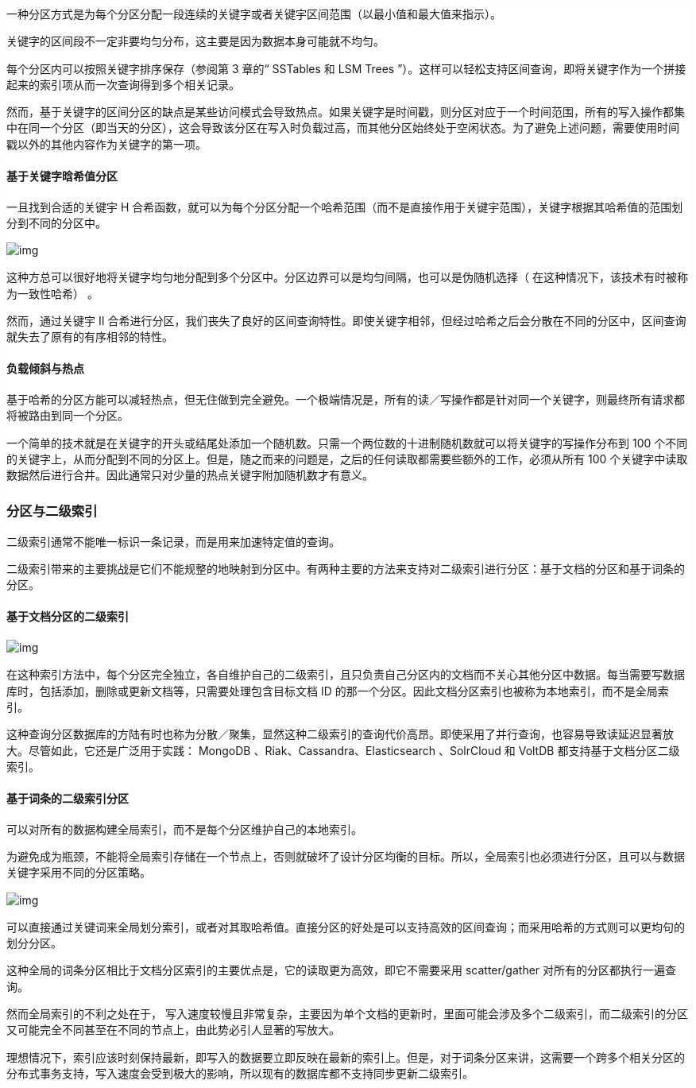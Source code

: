 一种分区方式是为每个分区分配一段连续的关键字或者关键宇区间范围（以最小值和最大值来指示）。

关键字的区间段不一定非要均匀分布，这主要是因为数据本身可能就不均匀。

每个分区内可以按照关键字排序保存（参阅第 3 章的“ SSTables 和 LSM Trees ”）。这样可以轻松支持区间查询，即将关键字作为一个拼接起来的索引项从而一次查询得到多个相关记录。

然而，基于关键字的区间分区的缺点是某些访问模式会导致热点。如果关键字是时间戳，则分区对应于一个时间范围，所有的写入操作都集中在同一个分区（即当天的分区），这会导致该分区在写入时负载过高，而其他分区始终处于空闲状态。为了避免上述问题，需要使用时间戳以外的其他内容作为关键字的第一项。

#### 基于关键字晗希值分区

一且找到合适的关键宇 H 合希函数，就可以为每个分区分配一个哈希范围（而不是直接作用于关键宇范围），关键字根据其哈希值的范围划分到不同的分区中。

![img](https://raw.githubusercontent.com/dunwu/images/master/snap/20220303105925.png)

这种方总可以很好地将关键字均匀地分配到多个分区中。分区边界可以是均匀间隔，也可以是伪随机选择（ 在这种情况下，该技术有时被称为一致性哈希） 。

然而，通过关键宇 II 合希进行分区，我们丧失了良好的区间查询特性。即使关键字相邻，但经过哈希之后会分散在不同的分区中，区间查询就失去了原有的有序相邻的特性。

#### 负载倾斜与热点

基于哈希的分区方能可以减轻热点，但无住做到完全避免。一个极端情况是，所有的读／写操作都是针对同一个关键字，则最终所有请求都将被路由到同一个分区。

一个简单的技术就是在关键字的开头或结尾处添加一个随机数。只需一个两位数的十进制随机数就可以将关键字的写操作分布到 100 个不同的关键字上，从而分配到不同的分区上。但是，随之而来的问题是，之后的任何读取都需要些额外的工作，必须从所有 100 个关键字中读取数据然后进行合井。因此通常只对少量的热点关键字附加随机数才有意义。

### 分区与二级索引

二级索引通常不能唯一标识一条记录，而是用来加速特定值的查询。

二级索引带来的主要挑战是它们不能规整的地映射到分区中。有两种主要的方法来支持对二级索引进行分区：基于文档的分区和基于词条的分区。

#### 基于文档分区的二级索引

![img](https://raw.githubusercontent.com/dunwu/images/master/snap/20220303111528.png)

在这种索引方法中，每个分区完全独立，各自维护自己的二级索引，且只负责自己分区内的文档而不关心其他分区中数据。每当需要写数据库时，包括添加，删除或更新文档等，只需要处理包含目标文档 ID 的那一个分区。因此文档分区索引也被称为本地索引，而不是全局索引。

这种查询分区数据库的方陆有时也称为分散／聚集，显然这种二级索引的查询代价高昂。即使采用了并行查询，也容易导致读延迟显著放大。尽管如此，它还是广泛用于实践： MongoDB 、Riak、Cassandra、Elasticsearch 、SolrCloud 和 VoltDB 都支持基于文档分区二级索引。

#### 基于词条的二级索引分区

可以对所有的数据构建全局索引，而不是每个分区维护自己的本地索引。

为避免成为瓶颈，不能将全局索引存储在一个节点上，否则就破坏了设计分区均衡的目标。所以，全局索引也必须进行分区，且可以与数据关键字采用不同的分区策略。

![img](https://raw.githubusercontent.com/dunwu/images/master/snap/20220303112708.png)

可以直接通过关键词来全局划分索引，或者对其取哈希值。直接分区的好处是可以支持高效的区间查询；而采用哈希的方式则可以更均句的划分分区。

这种全局的词条分区相比于文档分区索引的主要优点是，它的读取更为高效，即它不需要采用 scatter/gather 对所有的分区都执行一遍查询。

然而全局索引的不利之处在于， 写入速度较慢且非常复杂，主要因为单个文档的更新时，里面可能会涉及多个二级索引，而二级索引的分区又可能完全不同甚至在不同的节点上，由此势必引人显著的写放大。

理想情况下，索引应该时刻保持最新，即写入的数据要立即反映在最新的索引上。但是，对于词条分区来讲，这需要一个跨多个相关分区的分布式事务支持，写入速度会受到极大的影响，所以现有的数据库都不支持同步更新二级索引。
